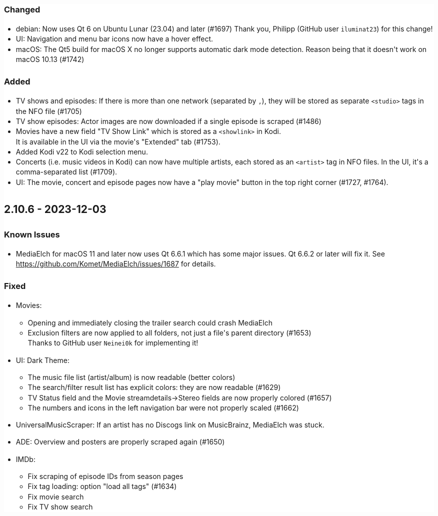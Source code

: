 ### Changed

- debian: Now uses Qt 6 on Ubuntu Lunar (23.04) and later (#1697)
  Thank you, Philipp (GitHub user `iluminat23`) for this change!
- UI: Navigation and menu bar icons now have a hover effect.
- macOS: The Qt5 build for macOS X no longer supports automatic dark mode
  detection.  Reason being that it doesn't work on macOS 10.13 (#1742)

### Added

- TV shows and episodes: If there is more than one network (separated by `,`),
  they will be stored as separate `<studio>` tags in the NFO file (#1705)
- TV show episodes: Actor images are now downloaded if a single episode is scraped (#1486)
- Movies have a new field "TV Show Link" which is stored as a `<showlink>` in Kodi.  
  It is available in the UI via the movie's "Extended" tab (#1753).
- Added Kodi v22 to Kodi selection menu.
- Concerts (i.e. music videos in Kodi) can now have multiple artists, each stored
  as an `<artist>` tag in NFO files.  In the UI, it's a comma-separated list (#1709).
- UI: The movie, concert and episode pages now have a "play movie" button in the top right corner (#1727, #1764).


## 2.10.6 - 2023-12-03

### Known Issues

- MediaElch for macOS 11 and later now uses Qt 6.6.1 which has some major issues. Qt 6.6.2 or later will fix it.
  See https://github.com/Komet/MediaElch/issues/1687 for details.

### Fixed

- Movies:

  - Opening and immediately closing the trailer search could crash MediaElch
  - Exclusion filters are now applied to all folders, not just a file's parent directory (#1653)  
    Thanks to GitHub user `Neinei0k` for implementing it!

- UI: Dark Theme:

  - The music file list (artist/album) is now readable (better colors)
  - The search/filter result list has explicit colors: they are now readable (#1629)
  - TV Status field and the Movie streamdetails->Stereo fields are now properly colored (#1657)
  - The numbers and icons in the left navigation bar were not properly scaled (#1662)

- UniversalMusicScraper: If an artist has no Discogs link on MusicBrainz, MediaElch was stuck.
- ADE: Overview and posters are properly scraped again (#1650)

- IMDb:

  - Fix scraping of episode IDs from season pages
  - Fix tag loading: option "load all tags" (#1634)
  - Fix movie search
  - Fix TV show search
